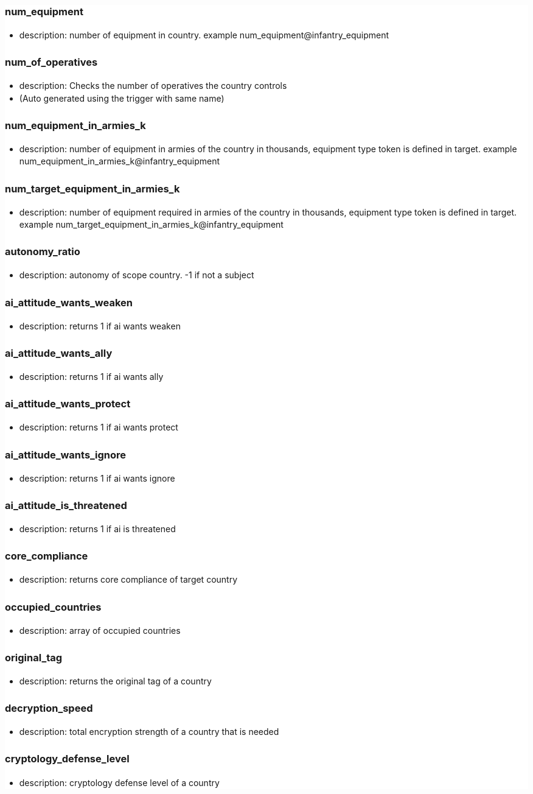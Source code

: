 ### num_equipment
* description: number of equipment in country. example num_equipment@infantry_equipment

### num_of_operatives
* description: Checks the number of operatives the country controls
* (Auto generated using the trigger with same name)

### num_equipment_in_armies_k
* description: number of equipment in armies of the country in thousands, equipment type token is defined in target. example num_equipment_in_armies_k@infantry_equipment

### num_target_equipment_in_armies_k
* description: number of equipment required in armies of the country in thousands, equipment type token is defined in target. example num_target_equipment_in_armies_k@infantry_equipment

### autonomy_ratio
* description: autonomy of scope country. -1 if not a subject

### ai_attitude_wants_weaken
* description: returns 1 if ai wants weaken

### ai_attitude_wants_ally
* description: returns 1 if ai wants ally

### ai_attitude_wants_protect
* description: returns 1 if ai wants protect

### ai_attitude_wants_ignore
* description: returns 1 if ai wants ignore

### ai_attitude_is_threatened
* description: returns 1 if ai is threatened

### core_compliance
* description: returns core compliance of target country

### occupied_countries
* description: array of occupied countries

### original_tag
* description: returns the original tag of a country

### decryption_speed
* description: total encryption strength of a country that is needed

### cryptology_defense_level
* description: cryptology defense level of a country
